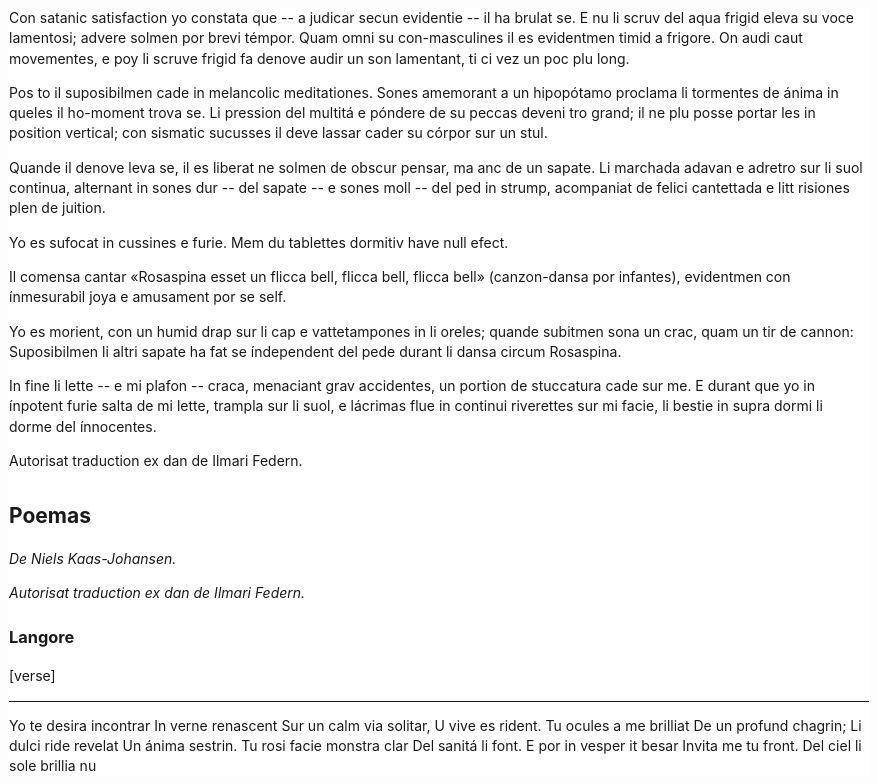Con satanic satisfaction yo constata que -- a judicar secun evidentie --
il ha brulat se. E nu li scruv del aqua frigid eleva su voce lamentosi;
advere solmen por brevi témpor. Quam omni su con-masculines il es
evidentmen timid a frigore. On audi caut movementes, e poy li scruve
frigid fa denove audir un son lamentant, ti ci vez un poc plu long.

Pos to il suposibilmen cade in melancolic meditationes. Sones amemorant
a un hipopótamo proclama li tormentes de ánima in queles il ho-moment
trova se. Li pression del multitá e póndere de su peccas deveni tro
grand; il ne plu posse portar les in position vertical; con sismatic
sucusses il deve lassar cader su córpor sur un stul.

Quande il denove leva se, il es liberat ne solmen de obscur pensar, ma
anc de un sapate. Li marchada adavan e adretro sur li suol continua,
alternant in sones dur -- del sapate -- e sones moll -- del ped in strump,
acompaniat de felici cantettada e litt risiones plen de juition.

Yo es sufocat in cussines e furie. Mem du tablettes dormitiv have null
efect.

Il comensa cantar «Rosaspina esset un flicca bell, flicca bell, flicca
bell» (canzon-dansa por infantes), evidentmen con ínmesurabil joya e
amusament por se self.



Yo es morient, con un humid drap sur li cap e vattetampones in li
oreles; quande subitmen sona un crac, quam un tir de cannon:
Suposibilmen li altri sapate ha fat se índependent del pede durant li
dansa circum Rosaspina.

In fine li lette -- e mi plafon -- craca, menaciant grav accidentes, un
portion de stuccatura cade sur me. E durant que yo in ínpotent furie
salta de mi lette, trampla sur li suol, e lácrimas flue in continui
riverettes sur mi facie, li bestie in supra dormi li dorme del
ínnocentes.

Autorisat traduction ex dan de Ilmari Federn.


## Poemas





_De Niels Kaas-Johansen._

_Autorisat traduction ex dan de Ilmari Federn._


### Langore






[verse]
____
Yo te desira incontrar
In verne renascent
Sur un calm via solitar,
U vive es rident.
Tu ocules a me brilliat
De un profund chagrin;
Li dulci ride revelat
Un ánima sestrin.
Tu rosi facie monstra clar
Del sanitá li font.
E por in vesper it besar
Invita me tu front.
Del ciel li sole brillia nu